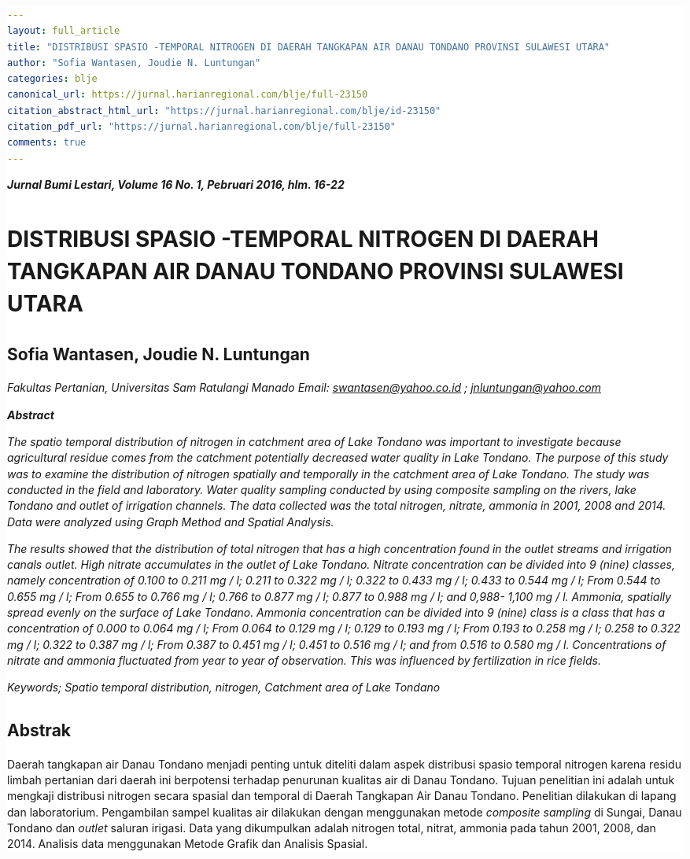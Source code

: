 ```yaml
---
layout: full_article
title: "DISTRIBUSI SPASIO -TEMPORAL NITROGEN DI DAERAH TANGKAPAN AIR DANAU TONDANO PROVINSI SULAWESI UTARA"
author: "Sofia Wantasen, Joudie N. Luntungan"
categories: blje
canonical_url: https://jurnal.harianregional.com/blje/full-23150 
citation_abstract_html_url: "https://jurnal.harianregional.com/blje/id-23150"
citation_pdf_url: "https://jurnal.harianregional.com/blje/full-23150"  
comments: true
---
```


<p><span class="font0" style="font-weight:bold;font-style:italic;">Jurnal Bumi Lestari, Volume 16 No. 1, Pebruari 2016, hlm. 16-22</span></p><a name="caption1"></a>
<h1><a name="bookmark0"></a><span class="font1" style="font-weight:bold;"><a name="bookmark1"></a>DISTRIBUSI SPASIO -TEMPORAL NITROGEN DI DAERAH TANGKAPAN AIR DANAU TONDANO PROVINSI SULAWESI UTARA</span></h1>
<h2><a name="bookmark2"></a><span class="font0" style="font-weight:bold;"><a name="bookmark3"></a>Sofia Wantasen, Joudie N. Luntungan</span></h2>
<p><span class="font0" style="font-style:italic;">Fakultas Pertanian, Universitas Sam Ratulangi Manado Email: </span><a href="mailto:swantasen@yahoo.co.id"><span class="font0" style="font-style:italic;text-decoration:underline;">swantasen@yahoo.co.id</span></a><span class="font0" style="font-style:italic;"> ; </span><a href="mailto:jnluntungan@yahoo.com"><span class="font0" style="font-style:italic;text-decoration:underline;">jnluntungan@yahoo.com</span></a></p>
<p><span class="font0" style="font-weight:bold;font-style:italic;">Abstract</span></p>
<p><span class="font0" style="font-style:italic;">The spatio temporal distribution of nitrogen in catchment area of Lake Tondano was important to investigate because agricultural residue comes from the catchment potentially decreased water quality in Lake Tondano. The purpose of this study was to examine the distribution of nitrogen spatially and temporally in the catchment area of Lake Tondano. The study was conducted in the field and laboratory. Water quality sampling conducted by using composite sampling on the rivers, lake Tondano and outlet of irrigation channels. The data collected was the total nitrogen, nitrate, ammonia in 2001, 2008 and 2014. Data were analyzed using Graph Method and Spatial Analysis.</span></p>
<p><span class="font0" style="font-style:italic;">The results showed that the distribution of total nitrogen that has a high concentration found in the outlet streams and irrigation canals outlet. High nitrate accumulates in the outlet of Lake Tondano. Nitrate concentration can be divided into 9 (nine) classes, namely concentration of 0.100 to 0.211 mg / l; 0.211 to 0.322 mg / l; 0.322 to 0.433 mg / l; 0.433 to 0.544 mg / l; From 0.544 to 0.655 mg / l; From 0.655 to 0.766 mg / l; 0.766 to 0.877 mg / l; 0.877 to 0.988 mg / l; and 0,988- 1,100 mg / l. Ammonia, spatially spread evenly on the surface of Lake Tondano. Ammonia concentration can be divided into 9 (nine) class is a class that has a concentration of 0.000 to 0.064 mg / l; From 0.064 to 0.129 mg / l; 0.129 to 0.193 mg / l; From 0.193 to 0.258 mg / l; 0.258 to 0.322 mg / l; 0.322 to 0.387 mg / l; From 0.387 to 0.451 mg / l; 0.451 to 0.516 mg / l; and from 0.516 to 0.580 mg / l. Concentrations of nitrate and ammonia fluctuated from year to year of observation. This was influenced by fertilization in rice fields.</span></p>
<p><span class="font0" style="font-style:italic;">Keywords; Spatio temporal distribution, nitrogen, Catchment area of Lake Tondano</span></p>
<h2><a name="bookmark4"></a><span class="font0" style="font-weight:bold;"><a name="bookmark5"></a>Abstrak</span></h2>
<p><span class="font0">Daerah tangkapan air Danau Tondano menjadi penting untuk diteliti dalam aspek distribusi spasio temporal nitrogen karena residu limbah pertanian dari daerah ini berpotensi terhadap penurunan kualitas air di Danau Tondano. Tujuan penelitian ini adalah untuk mengkaji distribusi nitrogen secara spasial dan temporal di Daerah Tangkapan Air Danau Tondano. Penelitian dilakukan di lapang dan laboratorium. Pengambilan sampel kualitas air dilakukan dengan menggunakan metode </span><span class="font0" style="font-style:italic;">composite sampling</span><span class="font0"> di Sungai, Danau Tondano dan </span><span class="font0" style="font-style:italic;">outlet </span><span class="font0">saluran irigasi. Data yang dikumpulkan adalah nitrogen total, nitrat, ammonia pada tahun 2001, 2008, dan 2014. Analisis data menggunakan Metode Grafik dan Analisis Spasial.</span></p>